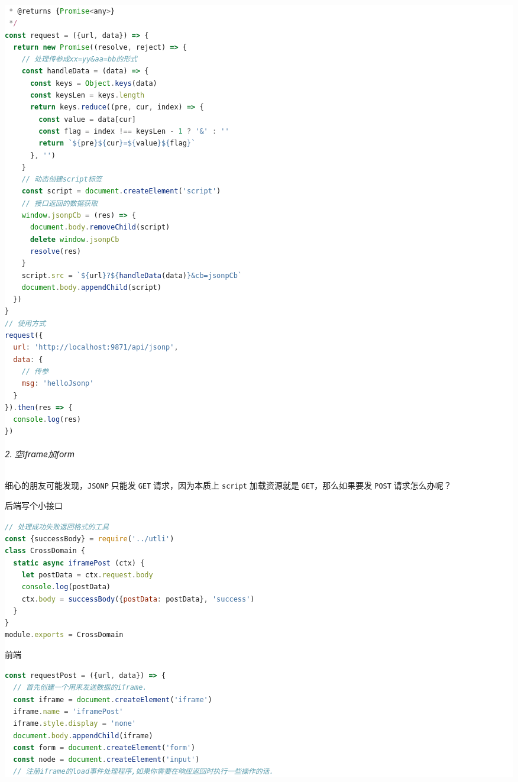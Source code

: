 ```js
 * @returns {Promise<any>}
 */
const request = ({url, data}) => {
  return new Promise((resolve, reject) => {
    // 处理传参成xx=yy&aa=bb的形式
    const handleData = (data) => {
      const keys = Object.keys(data)
      const keysLen = keys.length
      return keys.reduce((pre, cur, index) => {
        const value = data[cur]
        const flag = index !== keysLen - 1 ? '&' : ''
        return `${pre}${cur}=${value}${flag}`
      }, '')
    }
    // 动态创建script标签
    const script = document.createElement('script')
    // 接口返回的数据获取
    window.jsonpCb = (res) => {
      document.body.removeChild(script)
      delete window.jsonpCb
      resolve(res)
    }
    script.src = `${url}?${handleData(data)}&cb=jsonpCb`
    document.body.appendChild(script)
  })
}
// 使用方式
request({
  url: 'http://localhost:9871/api/jsonp',
  data: {
    // 传参
    msg: 'helloJsonp'
  }
}).then(res => {
  console.log(res)
})
```
###### 2. 空iframe加form
细心的朋友可能发现，`JSONP` 只能发 `GET` 请求，因为本质上 `script` 加载资源就是 `GET`，那么如果要发 `POST` 请求怎么办呢？

后端写个小接口
```js
// 处理成功失败返回格式的工具
const {successBody} = require('../utli')
class CrossDomain {
  static async iframePost (ctx) {
    let postData = ctx.request.body
    console.log(postData)
    ctx.body = successBody({postData: postData}, 'success')
  }
}
module.exports = CrossDomain
```
前端
```js
const requestPost = ({url, data}) => {
  // 首先创建一个用来发送数据的iframe.
  const iframe = document.createElement('iframe')
  iframe.name = 'iframePost'
  iframe.style.display = 'none'
  document.body.appendChild(iframe)
  const form = document.createElement('form')
  const node = document.createElement('input')
  // 注册iframe的load事件处理程序,如果你需要在响应返回时执行一些操作的话.
```